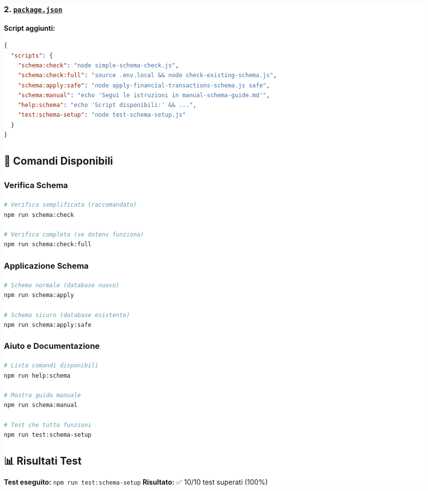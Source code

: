 ### 2. [`package.json`](package.json)
**Script aggiunti:**
```json
{
  "scripts": {
    "schema:check": "node simple-schema-check.js",
    "schema:check:full": "source .env.local && node check-existing-schema.js",
    "schema:apply:safe": "node apply-financial-transactions-schema.js safe",
    "schema:manual": "echo 'Segui le istruzioni in manual-schema-guide.md'",
    "help:schema": "echo 'Script disponibili:' && ...",
    "test:schema-setup": "node test-schema-setup.js"
  }
}
```

## 🚀 Comandi Disponibili

### Verifica Schema
```bash
# Verifica semplificata (raccomandato)
npm run schema:check

# Verifica completa (se dotenv funziona)
npm run schema:check:full
```

### Applicazione Schema
```bash
# Schema normale (database nuovo)
npm run schema:apply

# Schema sicuro (database esistente)
npm run schema:apply:safe
```

### Aiuto e Documentazione
```bash
# Lista comandi disponibili
npm run help:schema

# Mostra guida manuale
npm run schema:manual

# Test che tutto funzioni
npm run test:schema-setup
```

## 📊 Risultati Test

**Test eseguito:** `npm run test:schema-setup`
**Risultato:** ✅ 10/10 test superati (100%)
